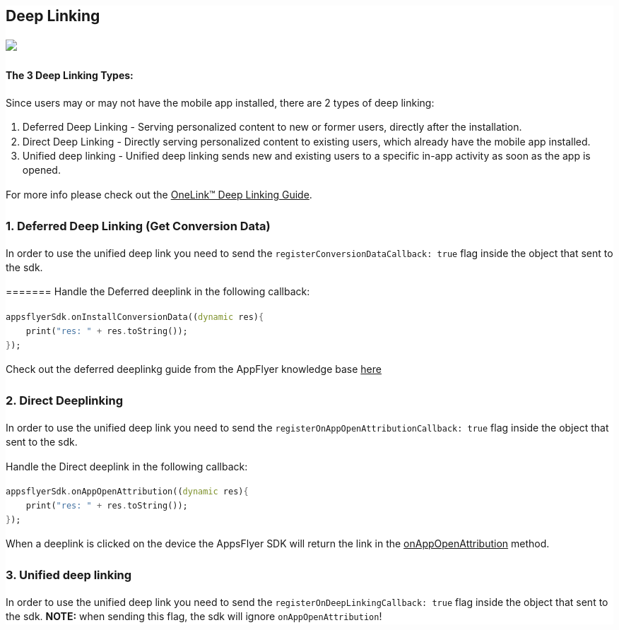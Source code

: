 
## <a id="deeplinking"> Deep Linking
<img src="https://massets.appsflyer.com/wp-content/uploads/2018/03/21101417/app-installed-Recovered.png" width="350">


#### The 3 Deep Linking Types:
Since users may or may not have the mobile app installed, there are 2 types of deep linking:

1. Deferred Deep Linking - Serving personalized content to new or former users, directly after the installation. 
2. Direct Deep Linking - Directly serving personalized content to existing users, which already have the mobile app installed.
3. Unified deep linking - Unified deep linking sends new and existing users to a specific in-app activity as soon as the app is opened.

For more info please check out the [OneLink™ Deep Linking Guide](https://support.appsflyer.com/hc/en-us/articles/208874366-OneLink-Deep-Linking-Guide#Intro).

###  <a id="deferred-deep-linking"> 1. Deferred Deep Linking (Get Conversion Data)
In order to use the unified deep link you need to send the `registerConversionDataCallback: true` flag inside the object that sent to the sdk.

=======
Handle the Deferred deeplink in the following callback:
```dart
appsflyerSdk.onInstallConversionData((dynamic res){
    print("res: " + res.toString());
});
```

Check out the deferred deeplinkg guide from the AppFlyer knowledge base [here](https://support.appsflyer.com/hc/en-us/articles/207032096-Accessing-AppsFlyer-Attribution-Conversion-Data-from-the-SDK-Deferred-Deeplinking-#Introduction)

###  <a id="handle-deeplinking"> 2. Direct Deeplinking
In order to use the unified deep link you need to send the `registerOnAppOpenAttributionCallback: true` flag inside the object that sent to the sdk.

Handle the Direct deeplink in the following callback:

```dart
appsflyerSdk.onAppOpenAttribution((dynamic res){
    print("res: " + res.toString());
});
```

When a deeplink is clicked on the device the AppsFlyer SDK will return the link in the [onAppOpenAttribution](https://support.appsflyer.com/hc/en-us/articles/208874366-OneLink-Deep-Linking-Guide#deep-linking-data-the-onappopenattribution-method-) method.

###  <a id="Unified-deep-linking"> 3. Unified deep linking
In order to use the unified deep link you need to send the `registerOnDeepLinkingCallback: true` flag inside the object that sent to the sdk.
**NOTE:** when sending this flag, the sdk will ignore `onAppOpenAttribution`!
